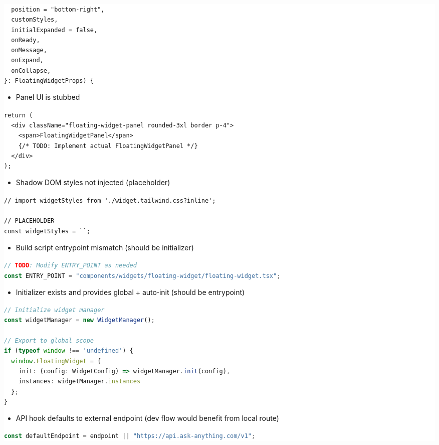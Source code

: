 ```tsx:9:31:components/widgets/floating-widget/floating-widget.tsx
  position = "bottom-right",
  customStyles,
  initialExpanded = false,
  onReady,
  onMessage,
  onExpand,
  onCollapse,
}: FloatingWidgetProps) {
```

- Panel UI is stubbed

```tsx:165:170:components/widgets/floating-widget/floating-widget.tsx
return (
  <div className="floating-widget-panel rounded-3xl border p-4">
    <span>FloatingWidgetPanel</span>
    {/* TODO: Implement actual FloatingWidgetPanel */}
  </div>
);
```

- Shadow DOM styles not injected (placeholder)

```typescript:5:12:widgets/widget-manager.tsx
// import widgetStyles from './widget.tailwind.css?inline';

// PLACEHOLDER
const widgetStyles = ``;
```

- Build script entrypoint mismatch (should be initializer)

```typescript:4:6:scripts/build.widget.ts
// TODO: Modify ENTRY_POINT as needed
const ENTRY_POINT = "components/widgets/floating-widget/floating-widget.tsx";
```

- Initializer exists and provides global + auto‑init (should be entrypoint)

```typescript:13:22:scripts/initialize.widget.ts
// Initialize widget manager
const widgetManager = new WidgetManager();

// Export to global scope
if (typeof window !== 'undefined') {
  window.FloatingWidget = {
    init: (config: WidgetConfig) => widgetManager.init(config),
    instances: widgetManager.instances
  };
}
```

- API hook defaults to external endpoint (dev flow would benefit from local route)

```typescript:8:14:hooks/use-widget-api.ts
const defaultEndpoint = endpoint || "https://api.ask-anything.com/v1";
```

